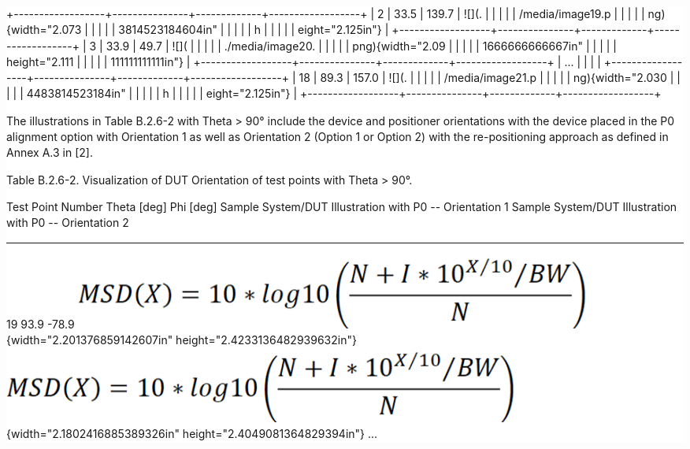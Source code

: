 +------------------+---------------+-------------+------------------+
| 2                | 33.5          | 139.7       | ![](.            |
|                  |               |             | /media/image19.p |
|                  |               |             | ng){width="2.073 |
|                  |               |             | 3814523184604in" |
|                  |               |             | h                |
|                  |               |             | eight="2.125in"} |
+------------------+---------------+-------------+------------------+
| 3                | 33.9          | 49.7        | ![](             |
|                  |               |             | ./media/image20. |
|                  |               |             | png){width="2.09 |
|                  |               |             | 1666666666667in" |
|                  |               |             | height="2.111    |
|                  |               |             | 111111111111in"} |
+------------------+---------------+-------------+------------------+
| ...              |               |             |                  |
+------------------+---------------+-------------+------------------+
| 18               | 89.3          | 157.0       | ![](.            |
|                  |               |             | /media/image21.p |
|                  |               |             | ng){width="2.030 |
|                  |               |             | 4483814523184in" |
|                  |               |             | h                |
|                  |               |             | eight="2.125in"} |
+------------------+---------------+-------------+------------------+

The illustrations in Table B.2.6-2 with Theta \> 90° include the device
and positioner orientations with the device placed in the P0 alignment
option with Orientation 1 as well as Orientation 2 (Option 1 or Option
2) with the re-positioning approach as defined in Annex A.3 in \[2\].

Table B.2.6-2. Visualization of DUT Orientation of test points with
Theta \> 90°.

  Test Point Number   Theta \[deg\]   Phi \[deg\]   Sample System/DUT Illustration with P0 -- Orientation 1                               Sample System/DUT Illustration with P0 -- Orientation 2
  ------------------- --------------- ------------- ------------------------------------------------------------------------------------- --------------------------------------------------------------------------------------
  19                  93.9            -78.9         ![](./media/image22.png){width="2.201376859142607in" height="2.4233136482939632in"}   ![](./media/image23.png){width="2.1802416885389326in" height="2.4049081364829394in"}
  ...                                                                                                                                     
